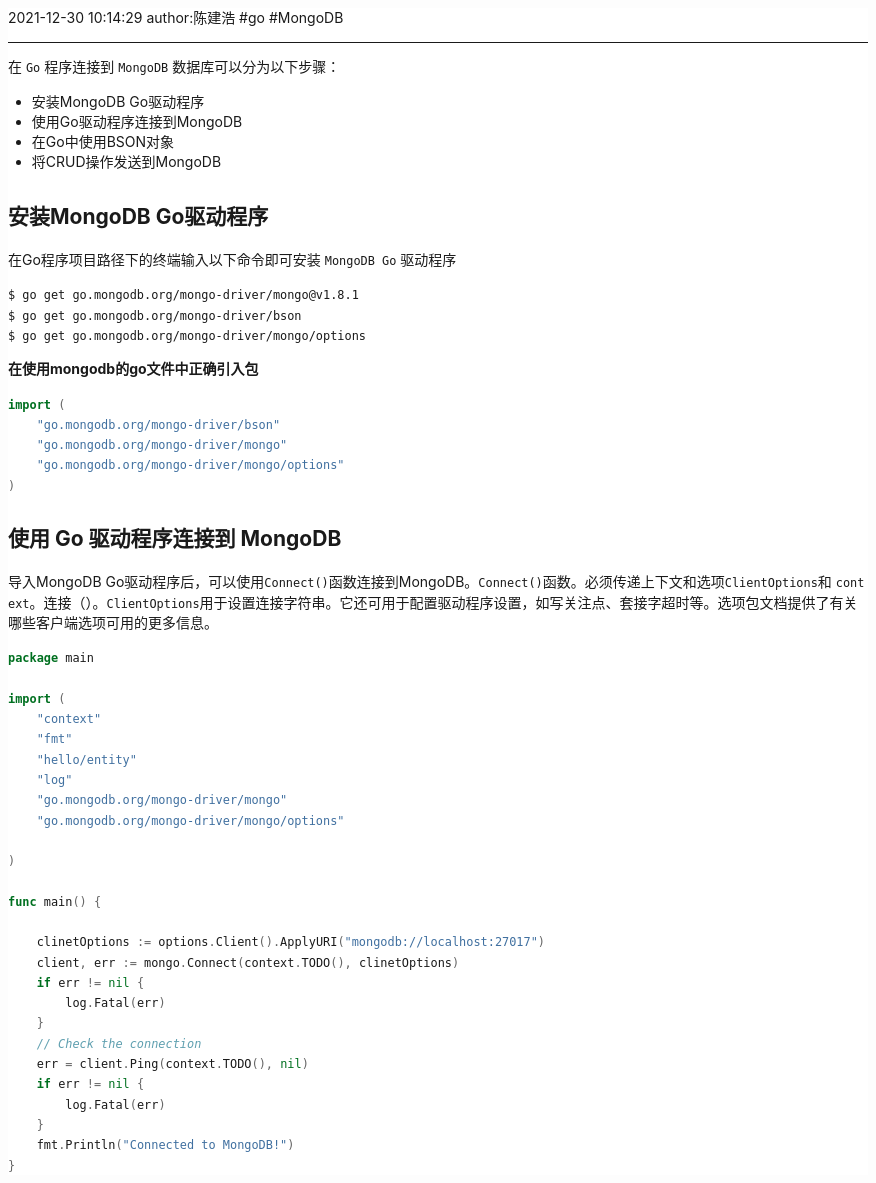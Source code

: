 2021-12-30
10:14:29
author:陈建浩
#go  #MongoDB 

--- 
在 `Go` 程序连接到 `MongoDB` 数据库可以分为以下步骤：
- 安装MongoDB Go驱动程序 
- 使用Go驱动程序连接到MongoDB 
- 在Go中使用BSON对象 
- 将CRUD操作发送到MongoDB

## 安装MongoDB Go驱动程序
在Go程序项目路径下的终端输入以下命令即可安装 `MongoDB Go` 驱动程序
```sh
$ go get go.mongodb.org/mongo-driver/mongo@v1.8.1
$ go get go.mongodb.org/mongo-driver/bson
$ go get go.mongodb.org/mongo-driver/mongo/options
```

**在使用mongodb的go文件中正确引入包**
```go
import (
    "go.mongodb.org/mongo-driver/bson"
    "go.mongodb.org/mongo-driver/mongo"
    "go.mongodb.org/mongo-driver/mongo/options"
)
```

## 使用 Go 驱动程序连接到 MongoDB

导入MongoDB Go驱动程序后，可以使用`Connect()`函数连接到MongoDB。`Connect()`函数。必须传递上下文和选项`ClientOptions`和 `context`。连接（）。`ClientOptions`用于设置连接字符串。它还可用于配置驱动程序设置，如写关注点、套接字超时等。选项包文档提供了有关哪些客户端选项可用的更多信息。

```go
package main

import (
	"context"
	"fmt"
	"hello/entity"
	"log"
	"go.mongodb.org/mongo-driver/mongo"
	"go.mongodb.org/mongo-driver/mongo/options"

)

func main() {

	clinetOptions := options.Client().ApplyURI("mongodb://localhost:27017")
	client, err := mongo.Connect(context.TODO(), clinetOptions)
	if err != nil {
		log.Fatal(err)
	}
	// Check the connection
	err = client.Ping(context.TODO(), nil)
	if err != nil {
		log.Fatal(err)
	}
	fmt.Println("Connected to MongoDB!")
}
```
